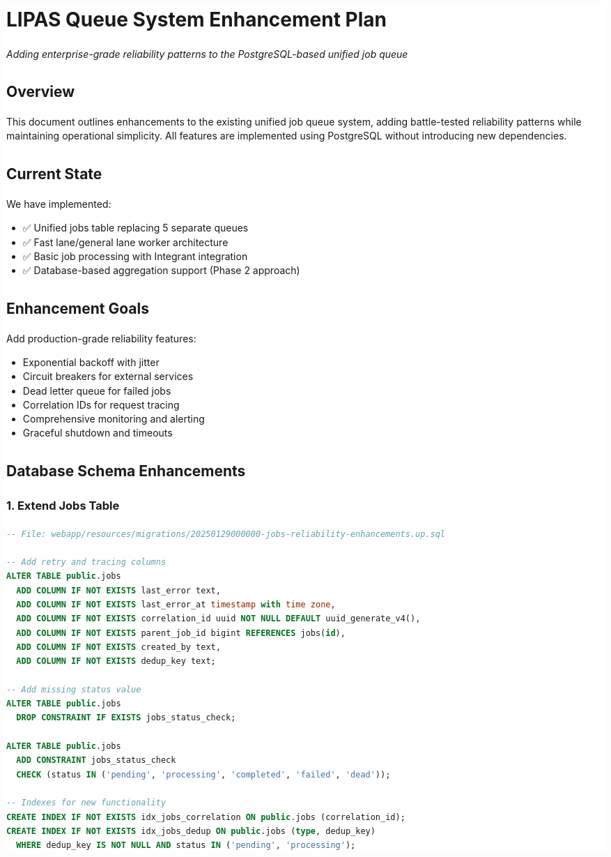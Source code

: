 # LIPAS Queue System Enhancement Plan
*Adding enterprise-grade reliability patterns to the PostgreSQL-based unified job queue*

## Overview

This document outlines enhancements to the existing unified job queue system, adding battle-tested reliability patterns while maintaining operational simplicity. All features are implemented using PostgreSQL without introducing new dependencies.

## Current State

We have implemented:
- ✅ Unified jobs table replacing 5 separate queues
- ✅ Fast lane/general lane worker architecture
- ✅ Basic job processing with Integrant integration
- ✅ Database-based aggregation support (Phase 2 approach)

## Enhancement Goals

Add production-grade reliability features:
- Exponential backoff with jitter
- Circuit breakers for external services
- Dead letter queue for failed jobs
- Correlation IDs for request tracing
- Comprehensive monitoring and alerting
- Graceful shutdown and timeouts

## Database Schema Enhancements

### 1. Extend Jobs Table

```sql
-- File: webapp/resources/migrations/20250129000000-jobs-reliability-enhancements.up.sql

-- Add retry and tracing columns
ALTER TABLE public.jobs
  ADD COLUMN IF NOT EXISTS last_error text,
  ADD COLUMN IF NOT EXISTS last_error_at timestamp with time zone,
  ADD COLUMN IF NOT EXISTS correlation_id uuid NOT NULL DEFAULT uuid_generate_v4(),
  ADD COLUMN IF NOT EXISTS parent_job_id bigint REFERENCES jobs(id),
  ADD COLUMN IF NOT EXISTS created_by text,
  ADD COLUMN IF NOT EXISTS dedup_key text;

-- Add missing status value
ALTER TABLE public.jobs
  DROP CONSTRAINT IF EXISTS jobs_status_check;

ALTER TABLE public.jobs
  ADD CONSTRAINT jobs_status_check
  CHECK (status IN ('pending', 'processing', 'completed', 'failed', 'dead'));

-- Indexes for new functionality
CREATE INDEX IF NOT EXISTS idx_jobs_correlation ON public.jobs (correlation_id);
CREATE INDEX IF NOT EXISTS idx_jobs_dedup ON public.jobs (type, dedup_key)
  WHERE dedup_key IS NOT NULL AND status IN ('pending', 'processing');
```
